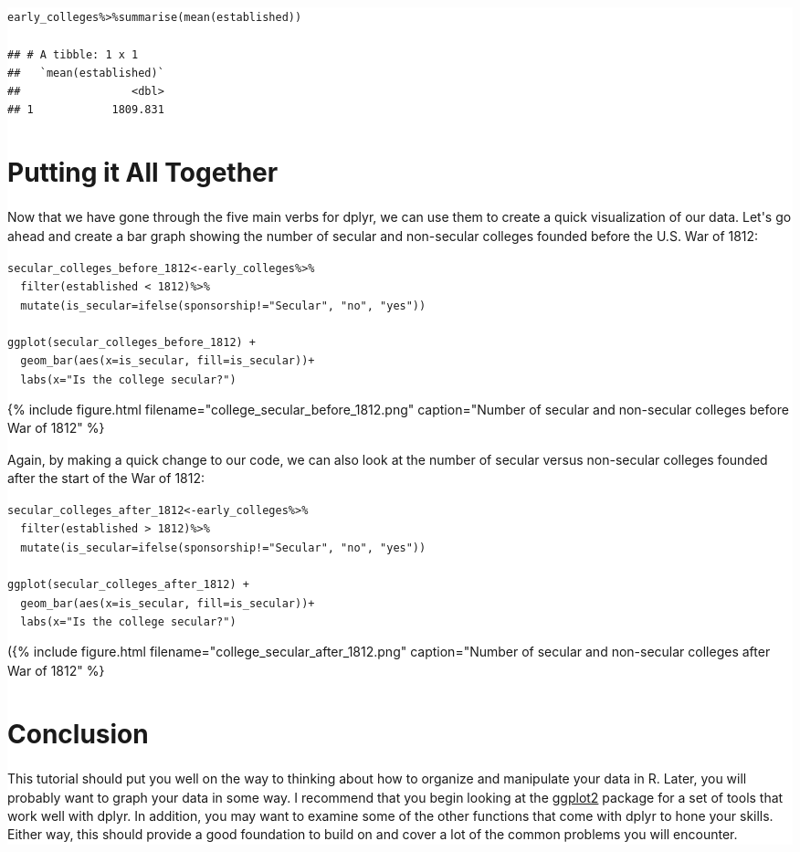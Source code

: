     early_colleges%>%summarise(mean(established))

    ## # A tibble: 1 x 1
    ##   `mean(established)`
    ##                 <dbl>
    ## 1            1809.831

Putting it All Together
=======================

Now that we have gone through the five main verbs for dplyr, we can use
them to create a quick visualization of our data. Let's go ahead and
create a bar graph showing the number of secular and non-secular
colleges founded before the U.S. War of 1812:

    secular_colleges_before_1812<-early_colleges%>%
      filter(established < 1812)%>%
      mutate(is_secular=ifelse(sponsorship!="Secular", "no", "yes"))
             
    ggplot(secular_colleges_before_1812) +
      geom_bar(aes(x=is_secular, fill=is_secular))+
      labs(x="Is the college secular?")

{% include figure.html filename="college_secular_before_1812.png" caption="Number of secular and non-secular colleges before War of 1812" %}

Again, by making a quick change to our code, we can also look at the
number of secular versus non-secular colleges founded after the start of
the War of 1812:

    secular_colleges_after_1812<-early_colleges%>%
      filter(established > 1812)%>%
      mutate(is_secular=ifelse(sponsorship!="Secular", "no", "yes"))
             
    ggplot(secular_colleges_after_1812) +
      geom_bar(aes(x=is_secular, fill=is_secular))+
      labs(x="Is the college secular?")

({% include figure.html filename="college_secular_after_1812.png" caption="Number of secular and non-secular colleges after War of 1812" %}

Conclusion
==========

This tutorial should put you well on the way to thinking about how to
organize and manipulate your data in R. Later, you will probably want to
graph your data in some way. I recommend that you begin looking at the
[ggplot2](http://www.ggplot2.org) package for a set of tools that work
well with dplyr. In addition, you may want to examine some of the
other functions that come with dplyr to hone your skills. Either way,
this should provide a good foundation to build on and cover a lot of
the common problems you will encounter.
